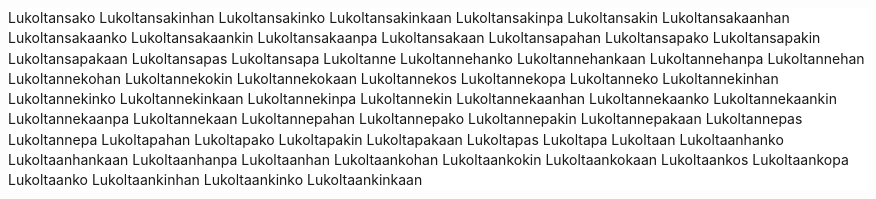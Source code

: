 Lukoltansako
Lukoltansakinhan
Lukoltansakinko
Lukoltansakinkaan
Lukoltansakinpa
Lukoltansakin
Lukoltansakaanhan
Lukoltansakaanko
Lukoltansakaankin
Lukoltansakaanpa
Lukoltansakaan
Lukoltansapahan
Lukoltansapako
Lukoltansapakin
Lukoltansapakaan
Lukoltansapas
Lukoltansapa
Lukoltanne
Lukoltannehanko
Lukoltannehankaan
Lukoltannehanpa
Lukoltannehan
Lukoltannekohan
Lukoltannekokin
Lukoltannekokaan
Lukoltannekos
Lukoltannekopa
Lukoltanneko
Lukoltannekinhan
Lukoltannekinko
Lukoltannekinkaan
Lukoltannekinpa
Lukoltannekin
Lukoltannekaanhan
Lukoltannekaanko
Lukoltannekaankin
Lukoltannekaanpa
Lukoltannekaan
Lukoltannepahan
Lukoltannepako
Lukoltannepakin
Lukoltannepakaan
Lukoltannepas
Lukoltannepa
Lukoltapahan
Lukoltapako
Lukoltapakin
Lukoltapakaan
Lukoltapas
Lukoltapa
Lukoltaan
Lukoltaanhanko
Lukoltaanhankaan
Lukoltaanhanpa
Lukoltaanhan
Lukoltaankohan
Lukoltaankokin
Lukoltaankokaan
Lukoltaankos
Lukoltaankopa
Lukoltaanko
Lukoltaankinhan
Lukoltaankinko
Lukoltaankinkaan